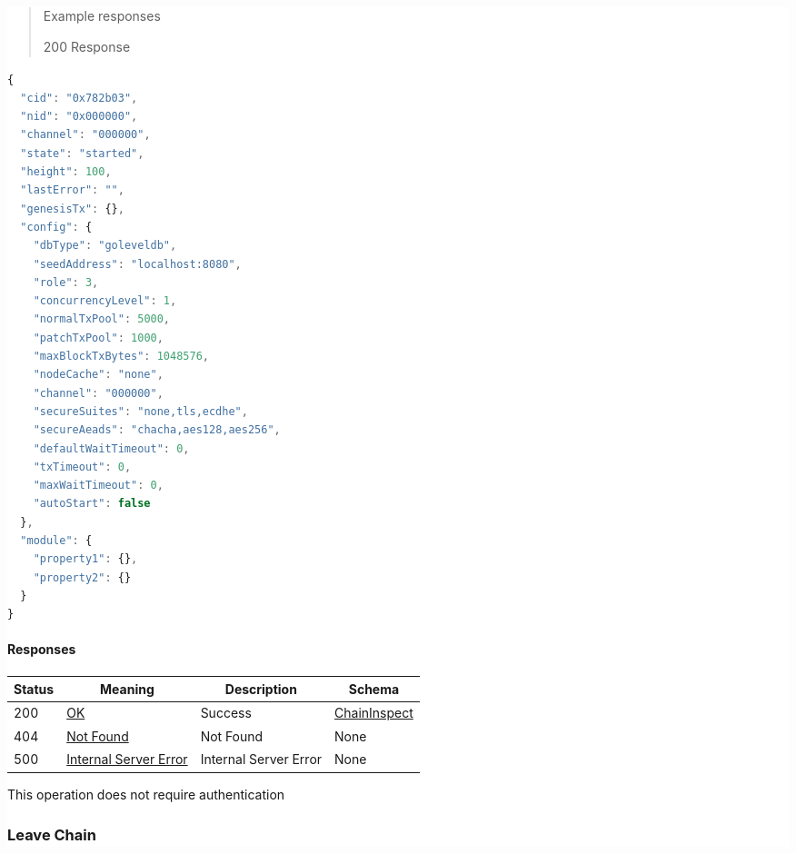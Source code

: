 > Example responses
>
> 200 Response

```javascript
{
  "cid": "0x782b03",
  "nid": "0x000000",
  "channel": "000000",
  "state": "started",
  "height": 100,
  "lastError": "",
  "genesisTx": {},
  "config": {
    "dbType": "goleveldb",
    "seedAddress": "localhost:8080",
    "role": 3,
    "concurrencyLevel": 1,
    "normalTxPool": 5000,
    "patchTxPool": 1000,
    "maxBlockTxBytes": 1048576,
    "nodeCache": "none",
    "channel": "000000",
    "secureSuites": "none,tls,ecdhe",
    "secureAeads": "chacha,aes128,aes256",
    "defaultWaitTimeout": 0,
    "txTimeout": 0,
    "maxWaitTimeout": 0,
    "autoStart": false
  },
  "module": {
    "property1": {},
    "property2": {}
  }
}
```

#### Responses <a href="#inspect-chain-responses" id="inspect-chain-responses"></a>

| Status | Meaning                                                                    | Description           | Schema                                                |
| ------ | -------------------------------------------------------------------------- | --------------------- | ----------------------------------------------------- |
| 200    | [OK](https://tools.ietf.org/html/rfc7231#section-6.3.1)                    | Success               | [ChainInspect](maintenance-api.md#schemachaininspect) |
| 404    | [Not Found](https://tools.ietf.org/html/rfc7231#section-6.5.4)             | Not Found             | None                                                  |
| 500    | [Internal Server Error](https://tools.ietf.org/html/rfc7231#section-6.6.1) | Internal Server Error | None                                                  |

This operation does not require authentication

### Leave Chain <a href="#opidgetchain" id="opidgetchain"></a>
